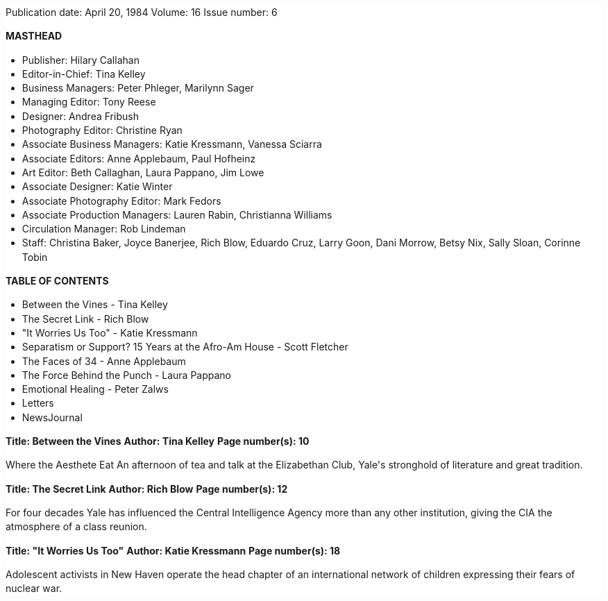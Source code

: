 Publication date: April 20, 1984
Volume: 16
Issue number: 6


**MASTHEAD**
- Publisher: Hilary Callahan
- Editor-in-Chief: Tina Kelley
- Business Managers: Peter Phleger, Marilynn Sager
- Managing Editor: Tony Reese
- Designer: Andrea Fribush
- Photography Editor: Christine Ryan
- Associate Business Managers: Katie Kressmann, Vanessa Sciarra
- Associate Editors: Anne Applebaum, Paul Hofheinz
- Art Editor: Beth Callaghan, Laura Pappano, Jim Lowe
- Associate Designer: Katie Winter
- Associate Photography Editor: Mark Fedors
- Associate Production Managers: Lauren Rabin, Christianna Williams
- Circulation Manager: Rob Lindeman
- Staff: Christina Baker, Joyce Banerjee, Rich Blow, Eduardo Cruz, Larry Goon, Dani Morrow, Betsy Nix, Sally Sloan, Corinne Tobin


**TABLE OF CONTENTS**
- Between the Vines - Tina Kelley
- The Secret Link - Rich Blow
- "It Worries Us Too" - Katie Kressmann
- Separatism or Support? 15 Years at the Afro-Am House - Scott Fletcher
- The Faces of 34 - Anne Applebaum
- The Force Behind the Punch - Laura Pappano
- Emotional Healing - Peter Zalws
- Letters
- NewsJournal


**Title: Between the Vines**
**Author: Tina Kelley**
**Page number(s): 10**

Where the Aesthete Eat
An afternoon of tea and talk at the Elizabethan Club, Yale's stronghold of 
literature and great tradition.


**Title: The Secret Link**
**Author: Rich Blow**
**Page number(s): 12**

For four decades Yale has influenced the Central Intelligence Agency more than 
any other institution, giving the CIA the atmosphere of a class reunion.


**Title: "It Worries Us Too"**
**Author: Katie Kressmann**
**Page number(s): 18**

Adolescent activists in New Haven operate the head chapter of an international 
network of children expressing their fears of nuclear war.
